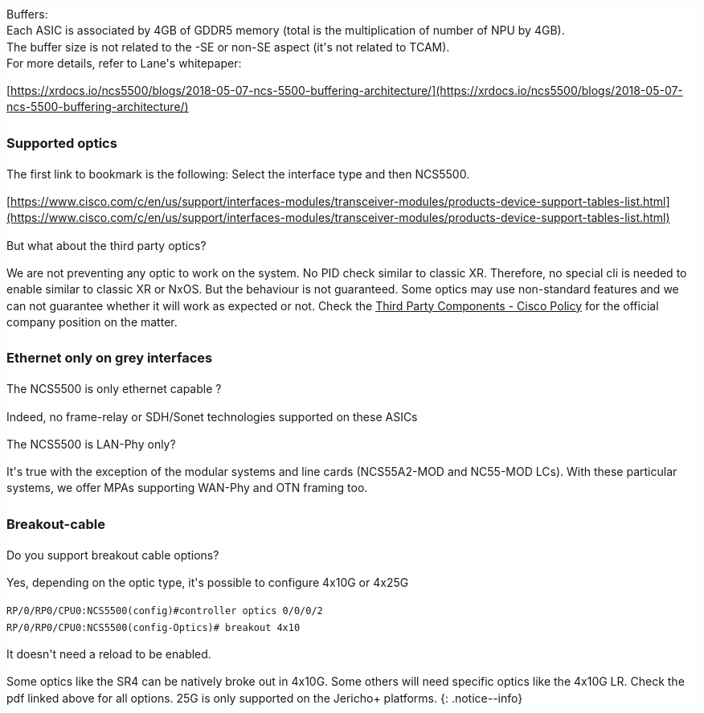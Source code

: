 Buffers:  
Each ASIC is associated by 4GB of GDDR5 memory (total is the multiplication of number of NPU by 4GB).  
The buffer size is not related to the -SE or non-SE aspect (it's not related to TCAM).  
For more details, refer to Lane's whitepaper:  

[https://xrdocs.io/ncs5500/blogs/2018-05-07-ncs-5500-buffering-architecture/](https://xrdocs.io/ncs5500/blogs/2018-05-07-ncs-5500-buffering-architecture/)


### Supported optics

The first link to bookmark is the following: Select the interface type and then NCS5500.

[https://www.cisco.com/c/en/us/support/interfaces-modules/transceiver-modules/products-device-support-tables-list.html](https://www.cisco.com/c/en/us/support/interfaces-modules/transceiver-modules/products-device-support-tables-list.html)

But what about the third party optics?

We are not preventing any optic to work on the system. No PID check similar to classic XR. Therefore, no special cli is needed to enable similar to classic XR or NxOS. But the behaviour is not guaranteed. Some optics may use non-standard features and we can not guarantee whether it will work as expected or not.
Check the [Third Party Components - Cisco Policy](https://www.cisco.com/c/en/us/products/prod_warranty09186a00800b5594.html) for the official company position on the matter.


### Ethernet only on grey interfaces

The NCS5500 is only ethernet capable ?

Indeed, no frame-relay or SDH/Sonet technologies supported on these ASICs

The NCS5500 is LAN-Phy only?

It's true with the exception of the modular systems and line cards (NCS55A2-MOD and NC55-MOD LCs). With these particular systems, we offer MPAs supporting WAN-Phy and OTN framing too.


### Breakout-cable

Do you support breakout cable options?

Yes, depending on the optic type, it's possible to configure 4x10G or 4x25G

<div class="highlighter-rouge">
<pre class="highlight">
<code>RP/0/RP0/CPU0:NCS5500(config)#controller optics 0/0/0/2
RP/0/RP0/CPU0:NCS5500(config-Optics)# breakout 4x10</code>
</pre>
</div>

It doesn't need a reload to be enabled.

Some optics like the SR4 can be natively broke out in 4x10G. Some others will need specific optics like the 4x10G LR. Check the pdf linked above for all options. 25G is only supported on the Jericho+ platforms.
{: .notice--info}
